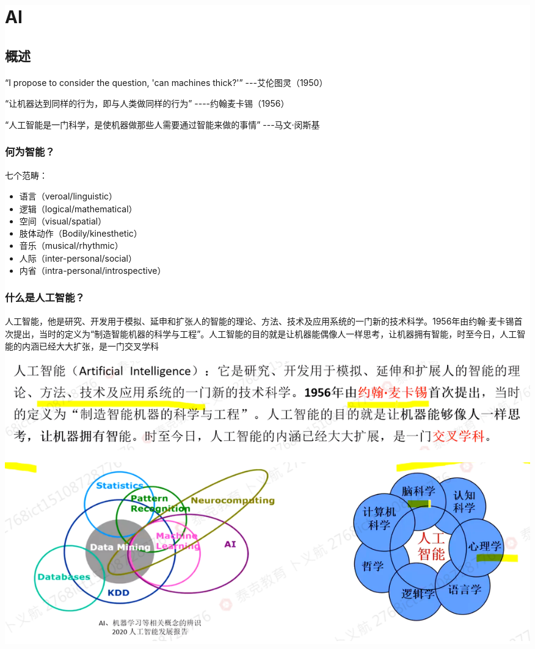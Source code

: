 # AI

## 概述

“I propose to consider the question, 'can machines thick?'”   ---艾伦图灵（1950）

“让机器达到同样的行为，即与人类做同样的行为”    ----约翰麦卡锡（1956）

“人工智能是一门科学，是使机器做那些人需要通过智能来做的事情”    ---马文·闵斯基



### 何为智能？

七个范畴：

- 语言（veroal/linguistic）
- 逻辑（logical/mathematical）
- 空间（visual/spatial）
- 肢体动作（Bodily/kinesthetic）
- 音乐（musical/rhythmic）
- 人际（inter-personal/social）
- 内省（intra-personal/introspective）



### 什么是人工智能？

人工智能，他是研究、开发用于模拟、延申和扩张人的智能的理论、方法、技术及应用系统的一门新的技术科学。1956年由约翰·麦卡锡首次提出，当时的定义为“制造智能机器的科学与工程”。人工智能的目的就是让机器能偶像人一样思考，让机器拥有智能，时至今日，人工智能的内涵已经大大扩张，是一门交叉学科

![image-20221206143455315](image-20221206143455315.png)

![image-20221206143504507](image-20221206143504507.png)
